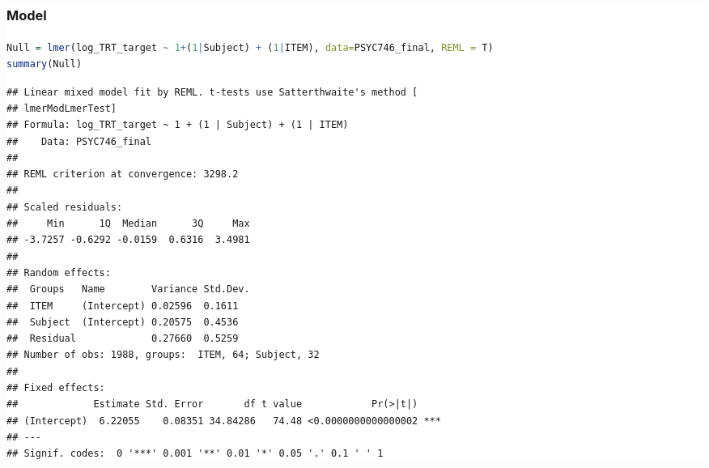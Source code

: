 ### Model

``` r
Null = lmer(log_TRT_target ~ 1+(1|Subject) + (1|ITEM), data=PSYC746_final, REML = T)
summary(Null)
```

    ## Linear mixed model fit by REML. t-tests use Satterthwaite's method [
    ## lmerModLmerTest]
    ## Formula: log_TRT_target ~ 1 + (1 | Subject) + (1 | ITEM)
    ##    Data: PSYC746_final
    ## 
    ## REML criterion at convergence: 3298.2
    ## 
    ## Scaled residuals: 
    ##     Min      1Q  Median      3Q     Max 
    ## -3.7257 -0.6292 -0.0159  0.6316  3.4981 
    ## 
    ## Random effects:
    ##  Groups   Name        Variance Std.Dev.
    ##  ITEM     (Intercept) 0.02596  0.1611  
    ##  Subject  (Intercept) 0.20575  0.4536  
    ##  Residual             0.27660  0.5259  
    ## Number of obs: 1988, groups:  ITEM, 64; Subject, 32
    ## 
    ## Fixed effects:
    ##             Estimate Std. Error       df t value            Pr(>|t|)    
    ## (Intercept)  6.22055    0.08351 34.84286   74.48 <0.0000000000000002 ***
    ## ---
    ## Signif. codes:  0 '***' 0.001 '**' 0.01 '*' 0.05 '.' 0.1 ' ' 1
